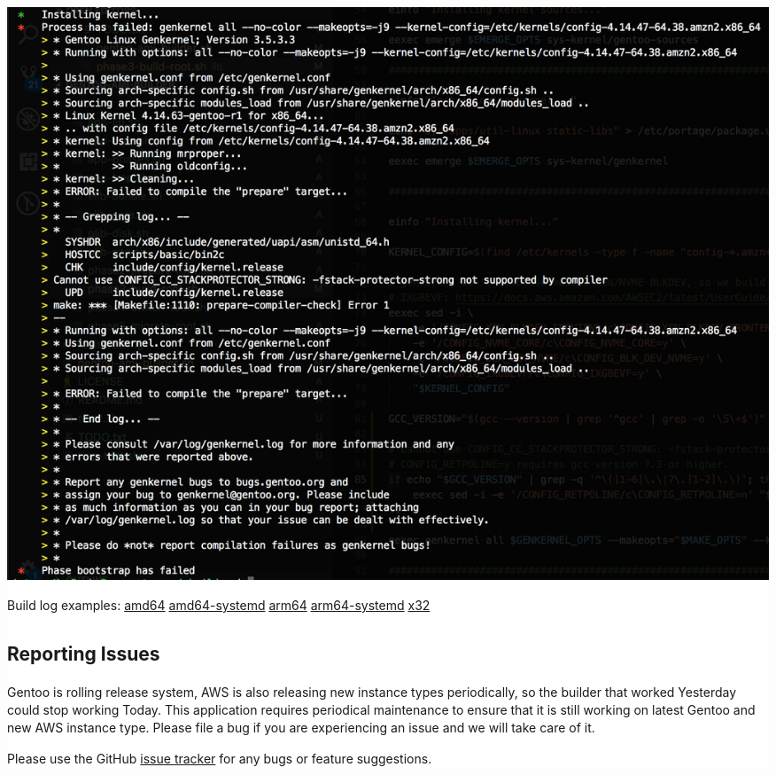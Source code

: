 ![Failure](./examples/gentoo-x86-genkernel-error.png?raw=true)

Build log examples:
[amd64](./examples/gentoo-amd64.txt?raw=true)
[amd64-systemd](./examples/gentoo-amd64-systemd.txt?raw=true)
[arm64](./examples/gentoo-arm64.txt?raw=true)
[arm64-systemd](./examples/gentoo-arm64-systemd.txt?raw=true)
[x32](./examples/gentoo-x32.txt?raw=true)

## Reporting Issues

Gentoo is rolling release system, AWS is also releasing new instance types
periodically, so the builder that worked Yesterday could stop working Today.
This application requires periodical maintenance to ensure that it is still
working on latest Gentoo and new AWS instance type. Please file a bug if you
are experiencing an issue and we will take care of it.

Please use the GitHub [issue tracker](https://github.com/sormy/gentoo-ami-builder/issues)
for any bugs or feature suggestions.
